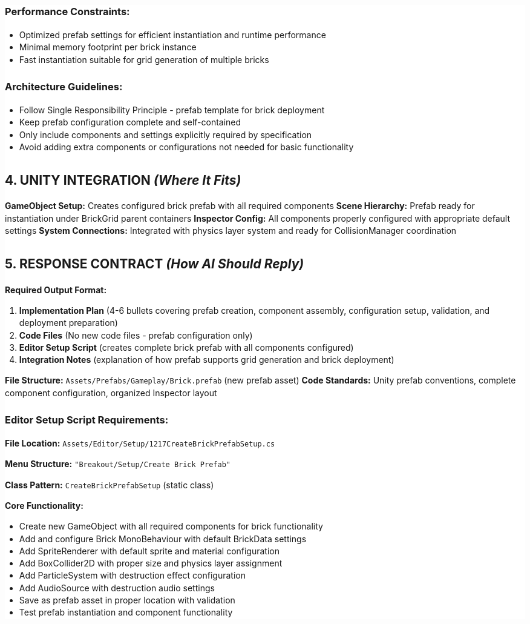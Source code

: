 ### **Performance Constraints:**

- Optimized prefab settings for efficient instantiation and runtime performance
- Minimal memory footprint per brick instance
- Fast instantiation suitable for grid generation of multiple bricks

### **Architecture Guidelines:**

- Follow Single Responsibility Principle - prefab template for brick deployment
- Keep prefab configuration complete and self-contained
- Only include components and settings explicitly required by specification
- Avoid adding extra components or configurations not needed for basic functionality

## **4. UNITY INTEGRATION** *(Where It Fits)*

**GameObject Setup:** Creates configured brick prefab with all required components
**Scene Hierarchy:** Prefab ready for instantiation under BrickGrid parent containers
**Inspector Config:** All components properly configured with appropriate default settings
**System Connections:** Integrated with physics layer system and ready for CollisionManager coordination

## **5. RESPONSE CONTRACT** *(How AI Should Reply)*

**Required Output Format:**

1. **Implementation Plan** (4-6 bullets covering prefab creation, component assembly, configuration setup, validation, and deployment preparation)
2. **Code Files** (No new code files - prefab configuration only)
3. **Editor Setup Script** (creates complete brick prefab with all components configured)
4. **Integration Notes** (explanation of how prefab supports grid generation and brick deployment)

**File Structure:** `Assets/Prefabs/Gameplay/Brick.prefab` (new prefab asset)
**Code Standards:** Unity prefab conventions, complete component configuration, organized Inspector layout

### **Editor Setup Script Requirements:**

**File Location:** `Assets/Editor/Setup/1217CreateBrickPrefabSetup.cs`

**Menu Structure:** `"Breakout/Setup/Create Brick Prefab"`

**Class Pattern:** `CreateBrickPrefabSetup` (static class)

**Core Functionality:**

- Create new GameObject with all required components for brick functionality
- Add and configure Brick MonoBehaviour with default BrickData settings
- Add SpriteRenderer with default sprite and material configuration
- Add BoxCollider2D with proper size and physics layer assignment
- Add ParticleSystem with destruction effect configuration
- Add AudioSource with destruction audio settings
- Save as prefab asset in proper location with validation
- Test prefab instantiation and component functionality
